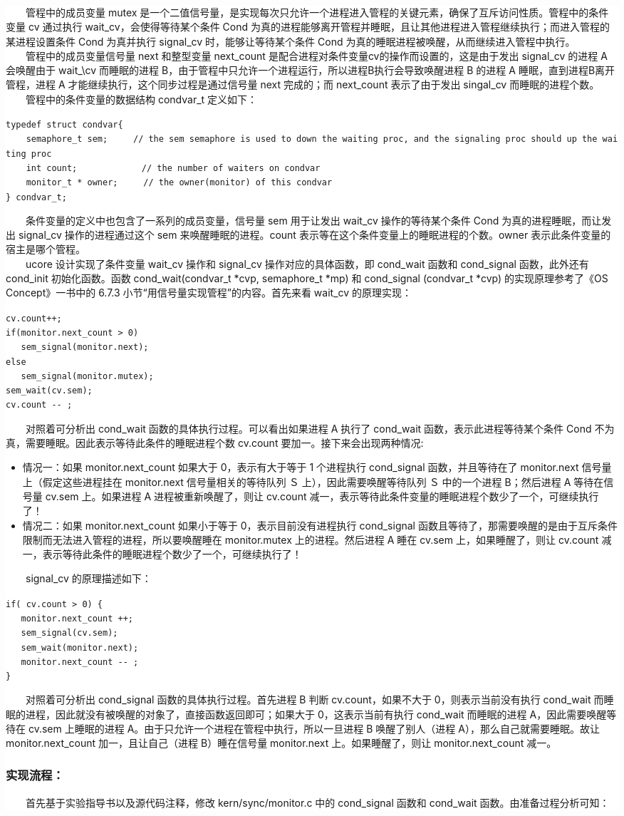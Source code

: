 　　管程中的成员变量 mutex 是一个二值信号量，是实现每次只允许一个进程进入管程的关键元素，确保了互斥访问性质。管程中的条件变量 cv 通过执行 wait\_cv，会使得等待某个条件 Cond 为真的进程能够离开管程并睡眠，且让其他进程进入管程继续执行；而进入管程的某进程设置条件 Cond 为真并执行 signal\_cv 时，能够让等待某个条件 Cond 为真的睡眠进程被唤醒，从而继续进入管程中执行。  
　　管程中的成员变量信号量 next 和整型变量 next\_count 是配合进程对条件变量cv的操作而设置的，这是由于发出 signal\_cv 的进程 A 会唤醒由于 wait_\cv 而睡眠的进程 B，由于管程中只允许一个进程运行，所以进程B执行会导致唤醒进程 B 的进程 A 睡眠，直到进程B离开管程，进程 A 才能继续执行，这个同步过程是通过信号量 next 完成的；而 next\_count 表示了由于发出 singal\_cv 而睡眠的进程个数。  
　　管程中的条件变量的数据结构 condvar\_t 定义如下：

	typedef struct condvar{
	    semaphore_t sem;     // the sem semaphore is used to down the waiting proc, and the signaling proc should up the waiting proc
	    int count;       　    // the number of waiters on condvar
	    monitor_t * owner;     // the owner(monitor) of this condvar
	} condvar_t;

　　条件变量的定义中也包含了一系列的成员变量，信号量 sem 用于让发出 wait\_cv 操作的等待某个条件 Cond 为真的进程睡眠，而让发出 signal\_cv 操作的进程通过这个 sem 来唤醒睡眠的进程。count 表示等在这个条件变量上的睡眠进程的个数。owner 表示此条件变量的宿主是哪个管程。  
　　ucore 设计实现了条件变量 wait\_cv 操作和 signal\_cv 操作对应的具体函数，即 cond\_wait 函数和 cond\_signal 函数，此外还有 cond\_init 初始化函数。函数 cond\_wait(condvar\_t \*cvp, semaphore\_t \*mp) 和 cond\_signal (condvar\_t  \*cvp) 的实现原理参考了《OS Concept》一书中的 6.7.3 小节“用信号量实现管程”的内容。首先来看 wait\_cv 的原理实现：

	cv.count++;
	if(monitor.next_count > 0)
	   sem_signal(monitor.next);
	else
	   sem_signal(monitor.mutex);
	sem_wait(cv.sem);
	cv.count -- ;

　　对照着可分析出 cond\_wait 函数的具体执行过程。可以看出如果进程 A 执行了 cond\_wait 函数，表示此进程等待某个条件 Cond 不为真，需要睡眠。因此表示等待此条件的睡眠进程个数 cv.count 要加一。接下来会出现两种情况:

* 情况一：如果 monitor.next\_count 如果大于 0，表示有大于等于 1 个进程执行 cond\_signal 函数，并且等待在了 monitor.next 信号量上（假定这些进程挂在 monitor.next 信号量相关的等待队列 Ｓ 上），因此需要唤醒等待队列 Ｓ 中的一个进程 B；然后进程 A 等待在信号量 cv.sem 上。如果进程 A 进程被重新唤醒了，则让 cv.count 减一，表示等待此条件变量的睡眠进程个数少了一个，可继续执行了！
* 情况二：如果 monitor.next\_count 如果小于等于 0，表示目前没有进程执行 cond\_signal 函数且等待了，那需要唤醒的是由于互斥条件限制而无法进入管程的进程，所以要唤醒睡在 monitor.mutex 上的进程。然后进程 A 睡在 cv.sem 上，如果睡醒了，则让 cv.count 减一，表示等待此条件的睡眠进程个数少了一个，可继续执行了！

　　signal\_cv 的原理描述如下：

	if( cv.count > 0) {
	   monitor.next_count ++;
	   sem_signal(cv.sem);
	   sem_wait(monitor.next);
	   monitor.next_count -- ;
	}

　　对照着可分析出 cond\_signal 函数的具体执行过程。首先进程 B 判断 cv.count，如果不大于 0，则表示当前没有执行 cond\_wait 而睡眠的进程，因此就没有被唤醒的对象了，直接函数返回即可；如果大于 0，这表示当前有执行 cond\_wait 而睡眠的进程 A，因此需要唤醒等待在 cv.sem 上睡眠的进程 A。由于只允许一个进程在管程中执行，所以一旦进程 B 唤醒了别人（进程 A），那么自己就需要睡眠。故让 monitor.next_count 加一，且让自己（进程 B）睡在信号量 monitor.next 上。如果睡醒了，则让 monitor.next\_count 减一。

### 实现流程：

　　首先基于实验指导书以及源代码注释，修改 kern/sync/monitor.c 中的 cond\_signal 函数和 cond\_wait 函数。由准备过程分析可知：
